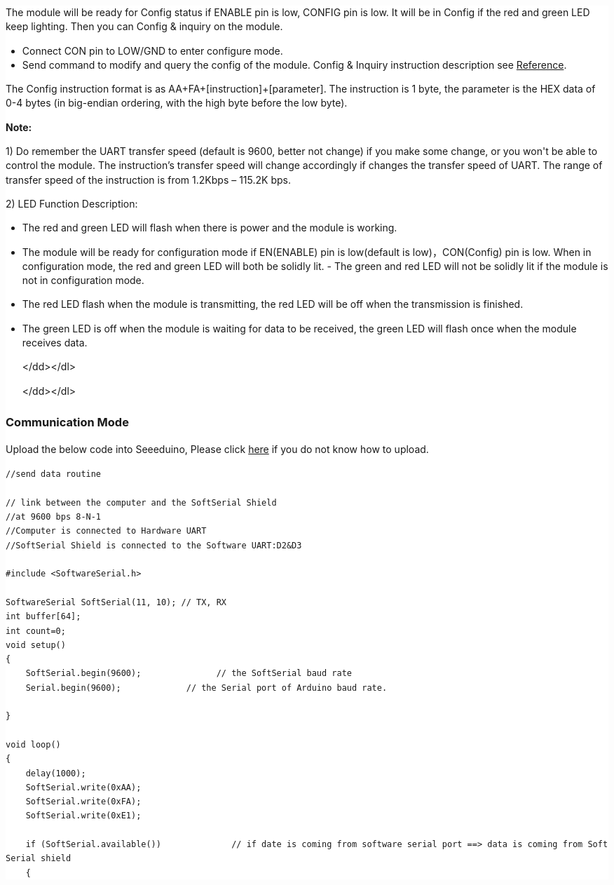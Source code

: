 The module will be ready for Config status if ENABLE pin is low, CONFIG pin is low. It will be in Config if the red and green LED keep lighting. Then you can Config & inquiry on the module.

* Connect CON pin to LOW/GND to enter configure mode.
* Send command to modify and query the config of the module. Config & Inquiry instruction description see [Reference](http://wiki.seeed.cc/Grove-Serial_RF_Pro/#reference).

The Config instruction format is as AA+FA+\[instruction\]+\[parameter\]. The instruction is 1 byte, the parameter is the HEX data of 0-4 bytes \(in big-endian ordering, with the high byte before the low byte\).

**Note:**

1\) Do remember the UART transfer speed \(default is 9600, better not change\) if you make some change, or you won't be able to control the module. The instruction’s transfer speed will change accordingly if changes the transfer speed of UART. The range of transfer speed of the instruction is from 1.2Kbps – 115.2K bps.

2\) LED Function Description:

* The red and green LED will flash when there is power and the module is working.
* The module will be ready for configuration mode if EN\(ENABLE\) pin is low\(default is low\)，CON\(Config\) pin is low. When in configuration mode, the red and green LED will both be solidly lit. - The green and red LED will not be solidly lit if the module is not in configuration mode.
* The red LED flash when the module is transmitting, the red LED will be off when the transmission is finished.
* The green LED is off when the module is waiting for data to be received, the green LED will flash once when the module receives data.

  &lt;/dd&gt;&lt;/dl&gt;

  &lt;/dd&gt;&lt;/dl&gt;

### Communication Mode

Upload the below code into Seeeduino, Please click [here](http://wiki.seeedstudio.com/wiki/Upload_Code) if you do not know how to upload.

```text
//send data routine

// link between the computer and the SoftSerial Shield
//at 9600 bps 8-N-1
//Computer is connected to Hardware UART
//SoftSerial Shield is connected to the Software UART:D2&D3

#include <SoftwareSerial.h>

SoftwareSerial SoftSerial(11, 10); // TX, RX
int buffer[64];
int count=0;
void setup()
{
    SoftSerial.begin(9600);               // the SoftSerial baud rate
    Serial.begin(9600);             // the Serial port of Arduino baud rate.

}

void loop()
{
    delay(1000);
    SoftSerial.write(0xAA);
    SoftSerial.write(0xFA);
    SoftSerial.write(0xE1);

    if (SoftSerial.available())              // if date is coming from software serial port ==> data is coming from SoftSerial shield
    {
```